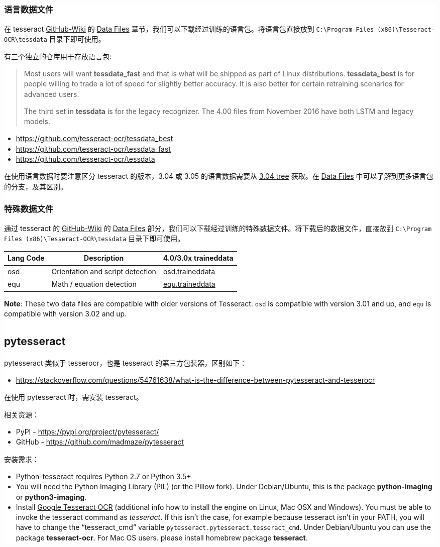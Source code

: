 ### 语言数据文件

在 tesseract [GitHub-Wiki](https://github.com/tesseract-ocr/tesseract/wiki) 的 [Data Files](https://github.com/tesseract-ocr/tesseract/wiki/Data-Files) 章节，我们可以下载经过训练的语言包。将语言包直接放到 `C:\Program Files (x86)\Tesseract-OCR\tessdata` 目录下即可使用。

有三个独立的仓库用于存放语言包:

> Most users will want **tessdata_fast** and that is what will be shipped as part of Linux distributions. **tessdata_best** is for people willing to trade a lot of speed for slightly better accuracy. It is also better for certain retraining scenarios for advanced users.
>
> The third set in **tessdata** is for the legacy recognizer. The 4.00 files from November 2016 have both LSTM and legacy models.

- https://github.com/tesseract-ocr/tessdata_best
- https://github.com/tesseract-ocr/tessdata_fast
- https://github.com/tesseract-ocr/tessdata

在使用语言数据时要注意区分 tesseract 的版本，3.04 或 3.05 的语言数据需要从 [3.04 tree](https://github.com/tesseract-ocr/tessdata/tree/3.04.00) 获取。在 [Data Files](https://github.com/tesseract-ocr/tesseract/wiki/Data-Files) 中可以了解到更多语言包的分支，及其区别。

### 特殊数据文件

通过 tesseract 的 [GitHub-Wiki](https://github.com/tesseract-ocr/tesseract/wiki) 的 [Data Files](https://github.com/tesseract-ocr/tesseract/wiki/Data-Files) 部分，我们可以下载经过训练的特殊数据文件。将下载后的数据文件，直接放到 `C:\Program Files (x86)\Tesseract-OCR\tessdata` 目录下即可使用。

| Lang Code | Description                      | 4.0/3.0x traineddata                                         |
| --------- | -------------------------------- | ------------------------------------------------------------ |
| osd       | Orientation and script detection | [osd.traineddata](https://github.com/tesseract-ocr/tessdata/raw/3.04.00/osd.traineddata) |
| equ       | Math / equation detection        | [equ.traineddata](https://github.com/tesseract-ocr/tessdata/raw/3.04.00/equ.traineddata) |

**Note**: These two data files are compatible with older versions of Tesseract. `osd` is compatible with version 3.01 and up, and `equ` is compatible with version 3.02 and up.

## pytesseract

pytesseract 类似于 tesserocr，也是 tesseract 的第三方包装器，区别如下：

- https://stackoverflow.com/questions/54761638/what-is-the-difference-between-pytesseract-and-tesserocr

在使用 pytesseract 时，需安装 tesseract。

相关资源：

- PyPI - https://pypi.org/project/pytesseract/
- GitHub - https://github.com/madmaze/pytesseract

安装需求：

- Python-tesseract requires Python 2.7 or Python 3.5+
- You will need the Python Imaging Library (PIL) (or the [Pillow](https://pypi.org/project/Pillow/) fork). Under Debian/Ubuntu, this is the package **python-imaging** or **python3-imaging**.
- Install [Google Tesseract OCR](https://github.com/tesseract-ocr/tesseract) (additional info how to install the engine on Linux, Mac OSX and Windows). You must be able to invoke the tesseract command as *tesseract*. If this isn’t the case, for example because tesseract isn’t in your PATH, you will have to change the “tesseract_cmd” variable `pytesseract.pytesseract.tesseract_cmd`. Under Debian/Ubuntu you can use the package **tesseract-ocr**. For Mac OS users. please install homebrew package **tesseract**.
